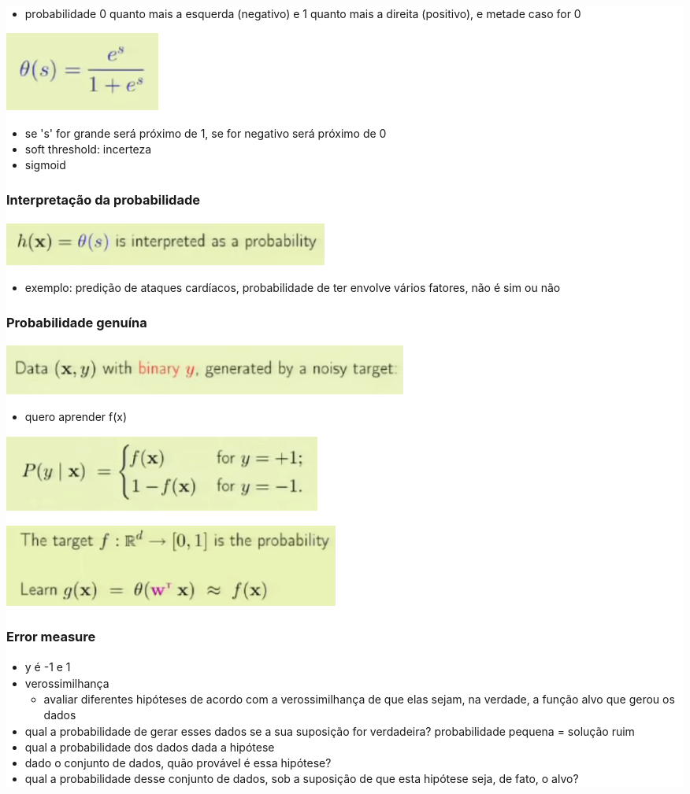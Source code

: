 - probabilidade 0 quanto mais a esquerda (negativo) e 1 quanto mais a direita (positivo), e metade caso for 0

![Alt text](image-2.png)

- se 's' for grande será próximo de 1, se for negativo será próximo de 0
- soft threshold: incerteza
- sigmoid

### Interpretação da probabilidade

![Alt text](image-3.png)

- exemplo: predição de ataques cardíacos, probabilidade de ter envolve vários fatores, não é sim ou não

### Probabilidade genuína

![Alt text](image-4.png)

- quero aprender f(x)

![Alt text](image-5.png)

![Alt text](image-6.png)

### Error measure

- y é -1 e 1
- verossimilhança
  - avaliar diferentes hipóteses de acordo com a verossimilhança de que elas sejam, na verdade, a função alvo que gerou os dados
- qual a probabilidade de gerar esses dados se a sua suposição for verdadeira? probabilidade pequena = solução ruim
- qual a probabilidade dos dados dada a hipótese
- dado o conjunto de dados, quão provável é essa hipótese?
- qual a probabilidade desse conjunto de dados, sob a suposição de que esta hipótese seja, de fato, o alvo?
